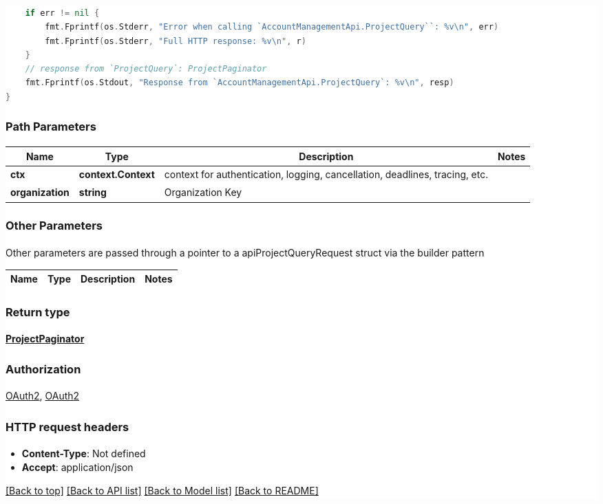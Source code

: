 ```go
    if err != nil {
        fmt.Fprintf(os.Stderr, "Error when calling `AccountManagementApi.ProjectQuery``: %v\n", err)
        fmt.Fprintf(os.Stderr, "Full HTTP response: %v\n", r)
    }
    // response from `ProjectQuery`: ProjectPaginator
    fmt.Fprintf(os.Stdout, "Response from `AccountManagementApi.ProjectQuery`: %v\n", resp)
}
```

### Path Parameters


Name | Type | Description  | Notes
------------- | ------------- | ------------- | -------------
**ctx** | **context.Context** | context for authentication, logging, cancellation, deadlines, tracing, etc.
**organization** | **string** | Organization Key | 

### Other Parameters

Other parameters are passed through a pointer to a apiProjectQueryRequest struct via the builder pattern


Name | Type | Description  | Notes
------------- | ------------- | ------------- | -------------


### Return type

[**ProjectPaginator**](ProjectPaginator.md)

### Authorization

[OAuth2](../README.md#OAuth2), [OAuth2](../README.md#OAuth2)

### HTTP request headers

- **Content-Type**: Not defined
- **Accept**: application/json

[[Back to top]](#) [[Back to API list]](../README.md#documentation-for-api-endpoints)
[[Back to Model list]](../README.md#documentation-for-models)
[[Back to README]](../README.md)

